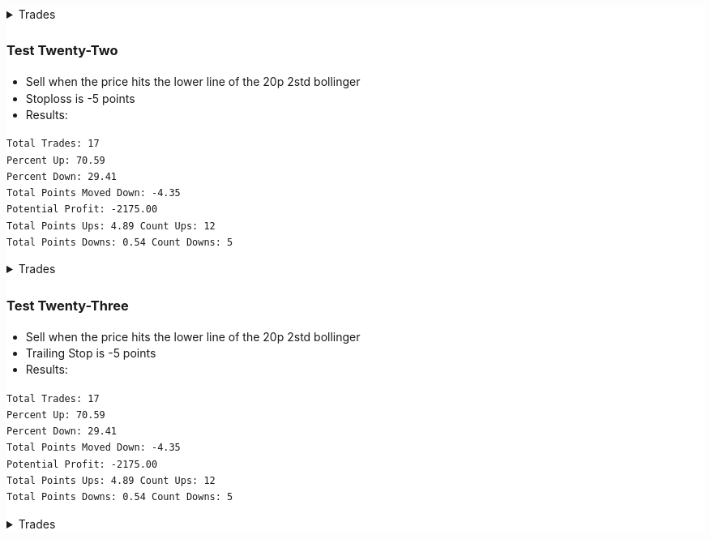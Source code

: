 <details><summary>Trades</summary></details>

### Test Twenty-Two
* Sell when the price hits the lower line of the 20p 2std bollinger
* Stoploss is -5 points
* Results:
```
Total Trades: 17
Percent Up: 70.59
Percent Down: 29.41
Total Points Moved Down: -4.35
Potential Profit: -2175.00
Total Points Ups: 4.89 Count Ups: 12
Total Points Downs: 0.54 Count Downs: 5
```

<details><summary>Trades</summary></details>

### Test Twenty-Three
* Sell when the price hits the lower line of the 20p 2std bollinger
* Trailing Stop is -5 points
* Results:
```
Total Trades: 17
Percent Up: 70.59
Percent Down: 29.41
Total Points Moved Down: -4.35
Potential Profit: -2175.00
Total Points Ups: 4.89 Count Ups: 12
Total Points Downs: 0.54 Count Downs: 5
```

<details><summary>Trades</summary></details>

